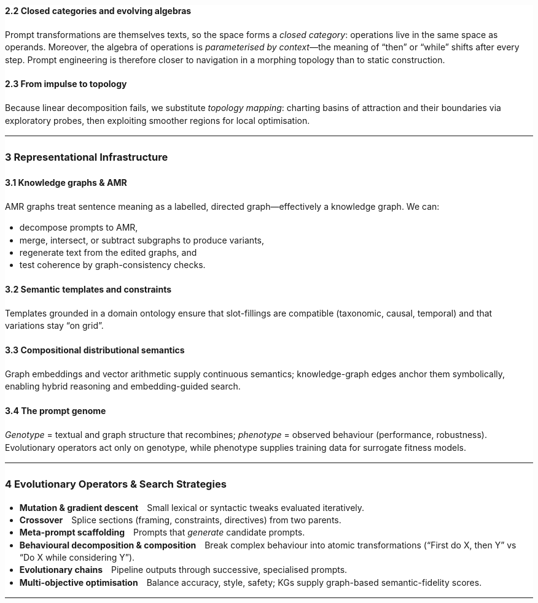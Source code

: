 #### 2.2 Closed categories and evolving algebras

Prompt transformations are themselves texts, so the space forms a *closed
category*: operations live in the same space as operands. Moreover, the algebra
of operations is *parameterised by context*—the meaning of “then” or “while”
shifts after every step. Prompt engineering is therefore closer to navigation in
a morphing topology than to static construction.

#### 2.3 From impulse to topology

Because linear decomposition fails, we substitute *topology mapping*: charting
basins of attraction and their boundaries via exploratory probes, then
exploiting smoother regions for local optimisation.

---

### 3  Representational Infrastructure

#### 3.1 Knowledge graphs & AMR

AMR graphs treat sentence meaning as a labelled, directed graph—effectively a knowledge graph.  We can:

* decompose prompts to AMR,
* merge, intersect, or subtract subgraphs to produce variants,
* regenerate text from the edited graphs, and
* test coherence by graph-consistency checks.

#### 3.2 Semantic templates and constraints

Templates grounded in a domain ontology ensure that slot-fillings are compatible
(taxonomic, causal, temporal) and that variations stay “on grid”.

#### 3.3 Compositional distributional semantics

Graph embeddings and vector arithmetic supply continuous semantics;
knowledge-graph edges anchor them symbolically, enabling hybrid reasoning and
embedding-guided search.

#### 3.4 The prompt genome

*Genotype* = textual and graph structure that recombines; *phenotype* = observed
behaviour (performance, robustness). Evolutionary operators act only on
genotype, while phenotype supplies training data for surrogate fitness models.

---

### 4  Evolutionary Operators & Search Strategies

* **Mutation & gradient descent** Small lexical or syntactic tweaks evaluated iteratively.
* **Crossover** Splice sections (framing, constraints, directives) from two parents.
* **Meta-prompt scaffolding** Prompts that *generate* candidate prompts.
* **Behavioural decomposition & composition** Break complex behaviour into atomic transformations (“First do X, then Y” vs “Do X while considering Y”).
* **Evolutionary chains** Pipeline outputs through successive, specialised prompts.
* **Multi-objective optimisation** Balance accuracy, style, safety; KGs supply graph-based semantic-fidelity scores.

---